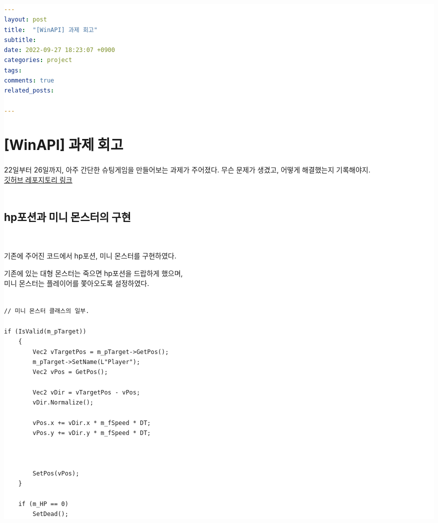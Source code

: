 ```yaml
---
layout: post
title:  "[WinAPI] 과제 회고"
subtitle: 
date: 2022-09-27 18:23:07 +0900
categories: project
tags:
comments: true
related_posts:

---
```

# [WinAPI] 과제 회고<br/>

22일부터 26일까지, 아주 간단한 슈팅게임을 만들어보는 과제가 주어졌다. 무슨 문제가 생겼고, 어떻게 해결했는지 기록해야지.<br/>
[깃허브 레포지토리 링크](https://github.com/WookeyKim95/mini_assign_Sep) <br/>
<br/>

## hp포션과 미니 몬스터의 구현<br/>
<Br/>

기존에 주어진 코드에서 hp포션, 미니 몬스터를 구현하였다.<br/>

기존에 있는 대형 몬스터는 죽으면 hp포션을 드랍하게 했으며,<Br/>
미니 몬스터는 플레이어를 쫓아오도록 설정하였다.<br/>

```

// 미니 몬스터 클래스의 일부.

if (IsValid(m_pTarget))
	{
		Vec2 vTargetPos = m_pTarget->GetPos();
		m_pTarget->SetName(L"Player");
		Vec2 vPos = GetPos();

		Vec2 vDir = vTargetPos - vPos;
		vDir.Normalize();

		vPos.x += vDir.x * m_fSpeed * DT;
		vPos.y += vDir.y * m_fSpeed * DT;

		

		SetPos(vPos);
	}

	if (m_HP == 0)
		SetDead();
```
